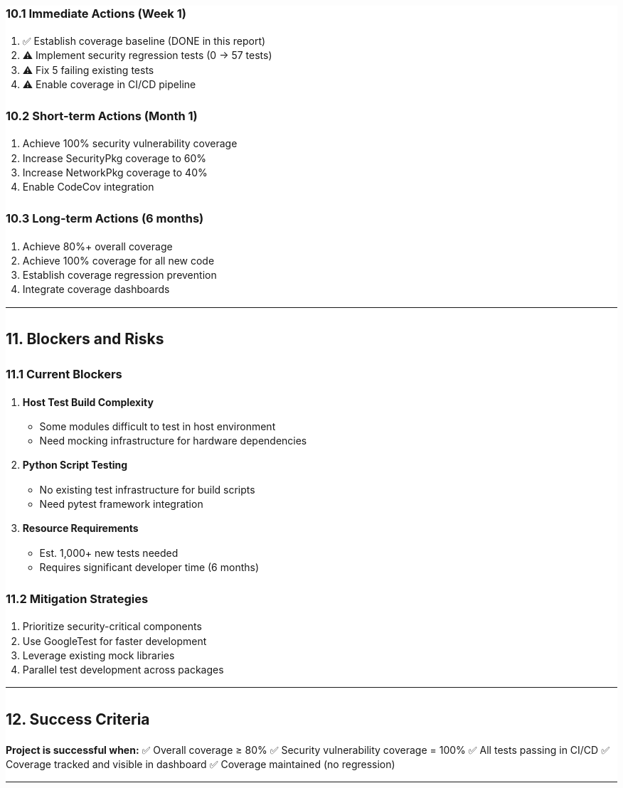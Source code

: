 ### 10.1 Immediate Actions (Week 1)

1. ✅ Establish coverage baseline (DONE in this report)
2. ⚠️ Implement security regression tests (0 → 57 tests)
3. ⚠️ Fix 5 failing existing tests
4. ⚠️ Enable coverage in CI/CD pipeline

### 10.2 Short-term Actions (Month 1)

1. Achieve 100% security vulnerability coverage
2. Increase SecurityPkg coverage to 60%
3. Increase NetworkPkg coverage to 40%
4. Enable CodeCov integration

### 10.3 Long-term Actions (6 months)

1. Achieve 80%+ overall coverage
2. Achieve 100% coverage for all new code
3. Establish coverage regression prevention
4. Integrate coverage dashboards

---

## 11. Blockers and Risks

### 11.1 Current Blockers

1. **Host Test Build Complexity**
   - Some modules difficult to test in host environment
   - Need mocking infrastructure for hardware dependencies

2. **Python Script Testing**
   - No existing test infrastructure for build scripts
   - Need pytest framework integration

3. **Resource Requirements**
   - Est. 1,000+ new tests needed
   - Requires significant developer time (6 months)

### 11.2 Mitigation Strategies

1. Prioritize security-critical components
2. Use GoogleTest for faster development
3. Leverage existing mock libraries
4. Parallel test development across packages

---

## 12. Success Criteria

**Project is successful when:**
✅ Overall coverage ≥ 80%
✅ Security vulnerability coverage = 100%
✅ All tests passing in CI/CD
✅ Coverage tracked and visible in dashboard
✅ Coverage maintained (no regression)

---
